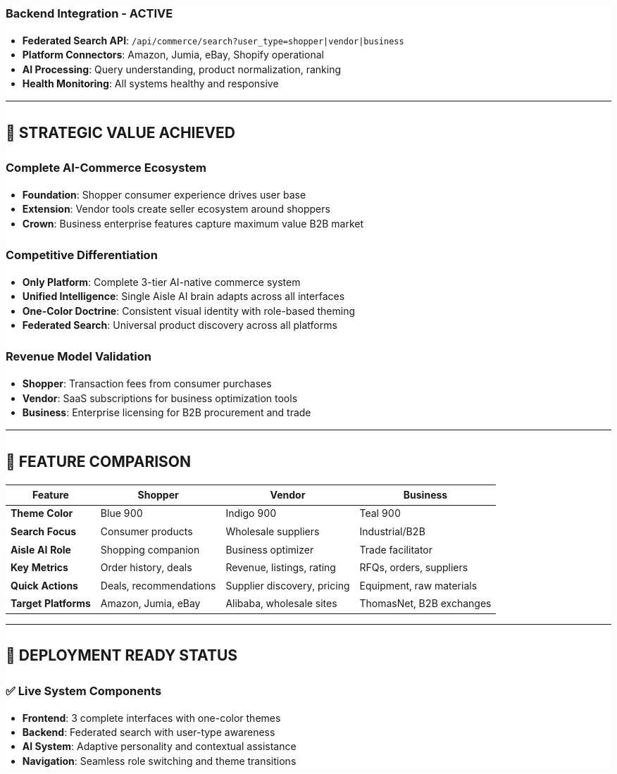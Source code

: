 ### **Backend Integration - ACTIVE**
- **Federated Search API**: `/api/commerce/search?user_type=shopper|vendor|business`
- **Platform Connectors**: Amazon, Jumia, eBay, Shopify operational
- **AI Processing**: Query understanding, product normalization, ranking
- **Health Monitoring**: All systems healthy and responsive

---

## 🎯 **STRATEGIC VALUE ACHIEVED**

### **Complete AI-Commerce Ecosystem**
- **Foundation**: Shopper consumer experience drives user base
- **Extension**: Vendor tools create seller ecosystem around shoppers
- **Crown**: Business enterprise features capture maximum value B2B market

### **Competitive Differentiation**
- **Only Platform**: Complete 3-tier AI-native commerce system
- **Unified Intelligence**: Single Aisle AI brain adapts across all interfaces
- **One-Color Doctrine**: Consistent visual identity with role-based theming
- **Federated Search**: Universal product discovery across all platforms

### **Revenue Model Validation**
- **Shopper**: Transaction fees from consumer purchases
- **Vendor**: SaaS subscriptions for business optimization tools
- **Business**: Enterprise licensing for B2B procurement and trade

---

## 🔧 **FEATURE COMPARISON**

| Feature | Shopper | Vendor | Business |
|---------|---------|---------|----------|
| **Theme Color** | Blue 900 | Indigo 900 | Teal 900 |
| **Search Focus** | Consumer products | Wholesale suppliers | Industrial/B2B |
| **Aisle AI Role** | Shopping companion | Business optimizer | Trade facilitator |
| **Key Metrics** | Order history, deals | Revenue, listings, rating | RFQs, orders, suppliers |
| **Quick Actions** | Deals, recommendations | Supplier discovery, pricing | Equipment, raw materials |
| **Target Platforms** | Amazon, Jumia, eBay | Alibaba, wholesale sites | ThomasNet, B2B exchanges |

---

## 💎 **DEPLOYMENT READY STATUS**

### **✅ Live System Components**
- **Frontend**: 3 complete interfaces with one-color themes
- **Backend**: Federated search with user-type awareness
- **AI System**: Adaptive personality and contextual assistance
- **Navigation**: Seamless role switching and theme transitions
